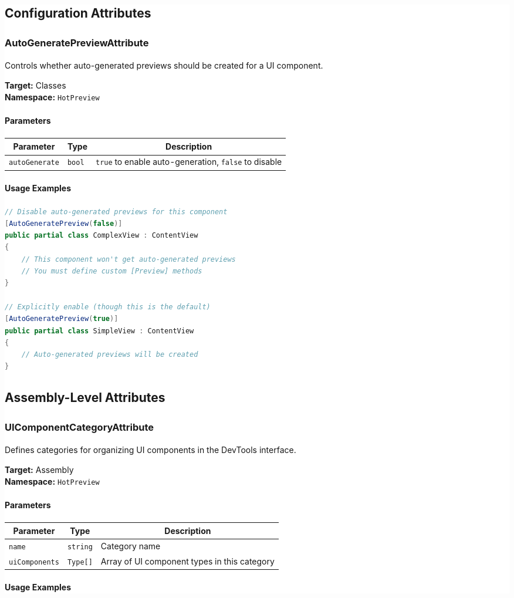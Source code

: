 ## Configuration Attributes

### AutoGeneratePreviewAttribute

Controls whether auto-generated previews should be created for a UI component.

**Target:** Classes  
**Namespace:** `HotPreview`

#### Parameters

| Parameter | Type | Description |
|-----------|------|-------------|
| `autoGenerate` | `bool` | `true` to enable auto-generation, `false` to disable |

#### Usage Examples

```csharp
// Disable auto-generated previews for this component
[AutoGeneratePreview(false)]
public partial class ComplexView : ContentView
{
    // This component won't get auto-generated previews
    // You must define custom [Preview] methods
}

// Explicitly enable (though this is the default)
[AutoGeneratePreview(true)]
public partial class SimpleView : ContentView
{
    // Auto-generated previews will be created
}
```

## Assembly-Level Attributes

### UIComponentCategoryAttribute

Defines categories for organizing UI components in the DevTools interface.

**Target:** Assembly  
**Namespace:** `HotPreview`

#### Parameters

| Parameter | Type | Description |
|-----------|------|-------------|
| `name` | `string` | Category name |
| `uiComponents` | `Type[]` | Array of UI component types in this category |

#### Usage Examples
